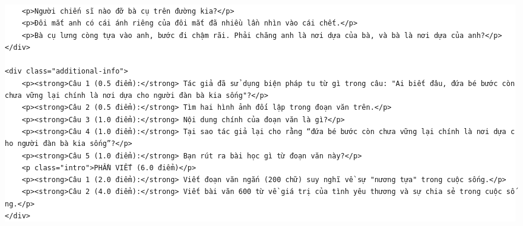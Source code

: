         <p>Người chiến sĩ nào đỡ bà cụ trên đường kia?</p>
        <p>Đôi mắt anh có cái ánh riêng của đôi mắt đã nhiều lần nhìn vào cái chết.</p>
        <p>Bà cụ lưng còng tựa vào anh, bước đi chậm rãi. Phải chăng anh là nơi dựa của bà, và bà là nơi dựa của anh?</p>
    </div> 

    <div class="additional-info"> 
        <p><strong>Câu 1 (0.5 điểm):</strong> Tác giả đã sử dụng biện pháp tu từ gì trong câu: "Ai biết đâu, đứa bé bước còn chưa vững lại chính là nơi dựa cho người đàn bà kia sống"?</p> 
        <p><strong>Câu 2 (0.5 điểm):</strong> Tìm hai hình ảnh đối lập trong đoạn văn trên.</p> 
        <p><strong>Câu 3 (1.0 điểm):</strong> Nội dung chính của đoạn văn là gì?</p> 
        <p><strong>Câu 4 (1.0 điểm):</strong> Tại sao tác giả lại cho rằng “đứa bé bước còn chưa vững lại chính là nơi dựa cho người đàn bà kia sống”?</p> 
        <p><strong>Câu 5 (1.0 điểm):</strong> Bạn rút ra bài học gì từ đoạn văn này?</p> 
        <p class="intro">PHẦN VIẾT (6.0 điểm)</p> 
        <p><strong>Câu 1 (2.0 điểm):</strong> Viết đoạn văn ngắn (200 chữ) suy nghĩ về sự "nương tựa" trong cuộc sống.</p> 
        <p><strong>Câu 2 (4.0 điểm):</strong> Viết bài văn 600 từ về giá trị của tình yêu thương và sự chia sẻ trong cuộc sống.</p> 
    </div> 
</div>
        </div> 
    </div> 
   </div> 
  </div> 
 </body>
</html>
